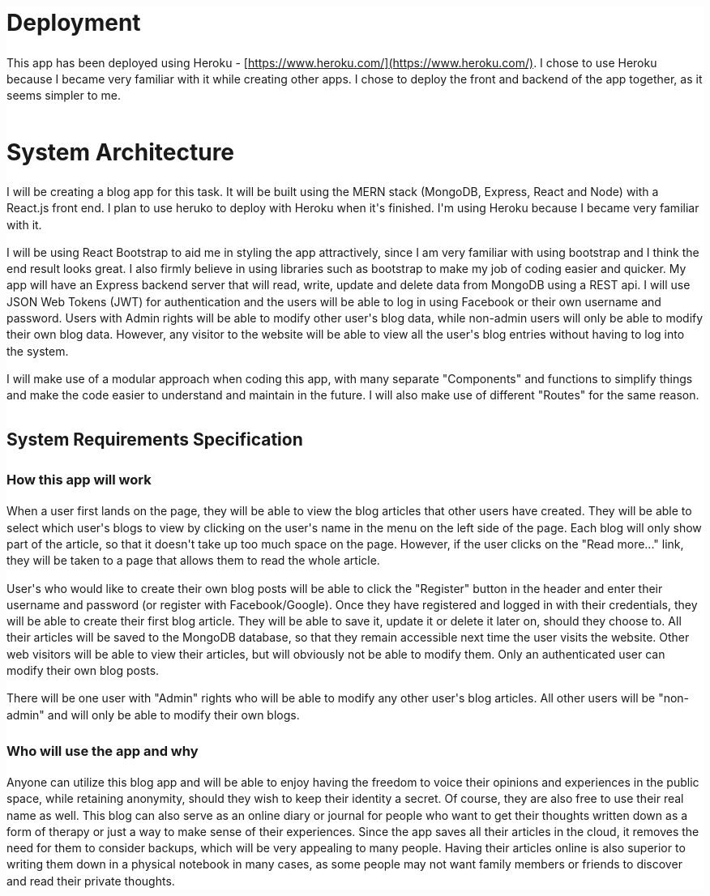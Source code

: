 # Deployment

This app has been deployed using Heroku - [https://www.heroku.com/](https://www.heroku.com/). I chose to use Heroku because I became very familiar with it while creating other apps. I chose to deploy the front and backend of the app together, as it seems simpler to me.

# System Architecture

I will be creating a blog app for this task. It will be built using the MERN stack (MongoDB, Express, React and Node) with a React.js front end.
I plan to use heruko to deploy with Heroku when it's finished. I'm using Heroku because I became very familiar with it.

I will be using React Bootstrap to aid me in styling the app attractively, since I am very familiar with using bootstrap and I think the end result looks great. I also firmly believe in using libraries such as bootstrap to make my job of coding easier and quicker. My app will have an Express backend server that will read, write, update and delete data from MongoDB using a REST api. I will use JSON Web Tokens (JWT) for authentication and the users will be able to log in using Facebook or their own username and password. Users with Admin rights will be able to modify other user's blog data, while non-admin users will only be able to modify their own blog data. However, any visitor to the website will be able to view all the user's blog entries without having to log into the system.

I will make use of a modular approach when coding this app, with many separate "Components" and functions to simplify things and make the code easier to understand and maintain in the future. I will also make use of different "Routes" for the same reason.

## System Requirements Specification

### How this app will work

When a user first lands on the page, they will be able to view the blog articles that other users have created. They will be able to select which user's blogs to view by clicking on the user's name in the menu on the left side of the page. Each blog will only show part of the article, so that it doesn't take up too much space on the page. However, if the user clicks on the "Read more..." link, they will be taken to a page that allows them to read the whole article.

User's who would like to create their own blog posts will be able to click the "Register" button in the header and enter their username and password (or register with Facebook/Google). Once they have registered and logged in with their credentials, they will be able to create their first blog article. They will be able to save it, update it or delete it later on, should they choose to. All their articles will be saved to the MongoDB database, so that they remain accessible next time the user visits the website. Other web visitors will be able to view their articles, but will obviously not be able to modify them. Only an authenticated user can modify their own blog posts.

There will be one user with "Admin" rights who will be able to modify any other user's blog articles. All other users will be "non-admin" and will only be able to modify their own blogs.

### Who will use the app and why

Anyone can utilize this blog app and will be able to enjoy having the freedom to voice their opinions and experiences in the public space, while retaining anonymity, should they wish to keep their identity a secret. Of course, they are also free to use their real name as well. This blog can also serve as an online diary or journal for people who want to get their thoughts written down as a form of therapy or just a way to make sense of their experiences. Since the app saves all their articles in the cloud, it removes the need for them to consider backups, which will be very appealing to many people. Having their articles online is also superior to writing them down in a physical notebook in many cases, as some people may not want family members or friends to discover and read their private thoughts.
